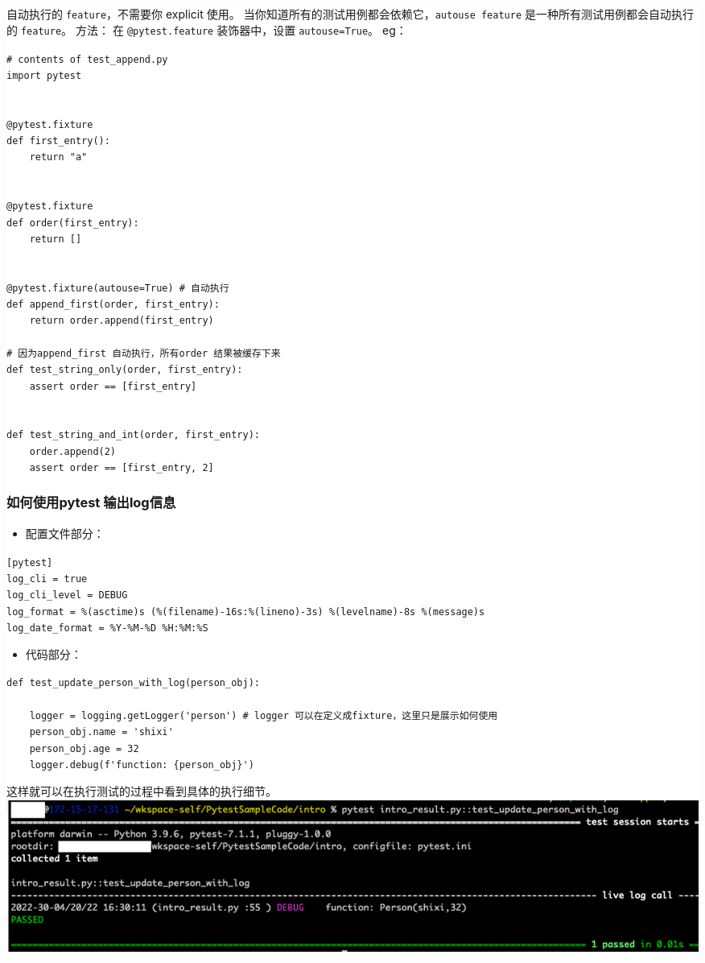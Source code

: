 自动执行的 `feature`，不需要你 explicit 使用。
当你知道所有的测试用例都会依赖它，`autouse feature` 是一种所有测试用例都会自动执行的 `feature`。
方法：
在 `@pytest.feature` 装饰器中，设置 `autouse=True`。
eg：
```
# contents of test_append.py
import pytest


@pytest.fixture
def first_entry():
    return "a"


@pytest.fixture
def order(first_entry):
    return []


@pytest.fixture(autouse=True) # 自动执行
def append_first(order, first_entry):
    return order.append(first_entry)

# 因为append_first 自动执行，所有order 结果被缓存下来
def test_string_only(order, first_entry):
    assert order == [first_entry]


def test_string_and_int(order, first_entry):
    order.append(2)
    assert order == [first_entry, 2]
```

### 如何使用pytest 输出log信息
- 配置文件部分：
```
[pytest]
log_cli = true
log_cli_level = DEBUG
log_format = %(asctime)s (%(filename)-16s:%(lineno)-3s) %(levelname)-8s %(message)s
log_date_format = %Y-%M-%D %H:%M:%S
```
- 代码部分：
```
def test_update_person_with_log(person_obj):

    logger = logging.getLogger('person') # logger 可以在定义成fixture，这里只是展示如何使用
    person_obj.name = 'shixi'
    person_obj.age = 32
    logger.debug(f'function: {person_obj}')
```
这样就可以在执行测试的过程中看到具体的执行细节。
![截屏2022-04-20 下午4.30.35](media/16497588710291/%E6%88%AA%E5%B1%8F2022-04-20%20%E4%B8%8B%E5%8D%884.30.35.png)
